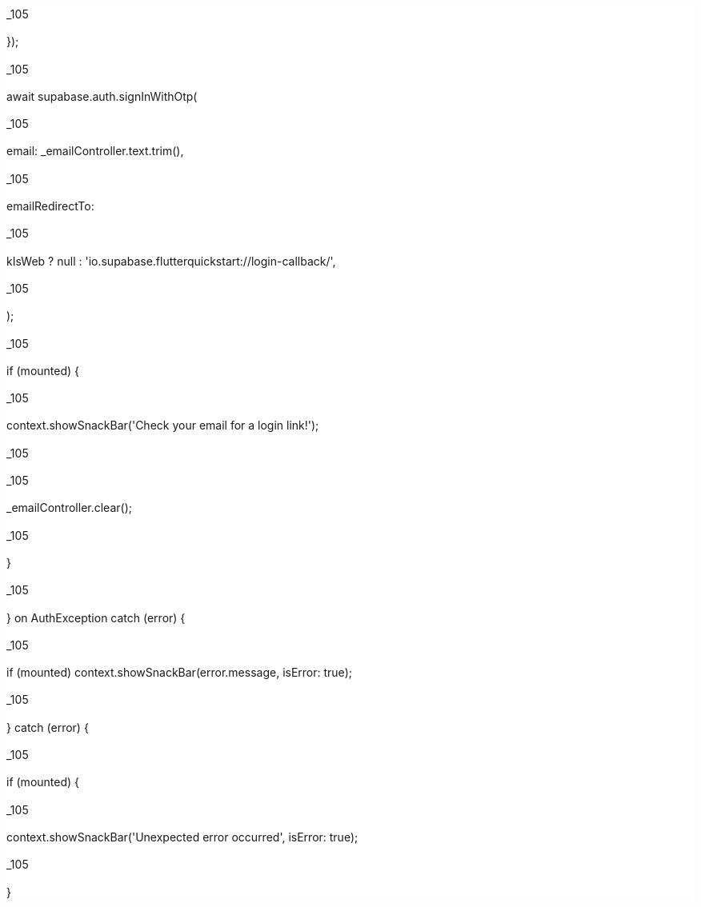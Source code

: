 _105

});

_105

await supabase.auth.signInWithOtp(

_105

email: _emailController.text.trim(),

_105

emailRedirectTo:

_105

kIsWeb ? null : 'io.supabase.flutterquickstart://login-callback/',

_105

);

_105

if (mounted) {

_105

context.showSnackBar('Check your email for a login link!');

_105

_105

_emailController.clear();

_105

}

_105

} on AuthException catch (error) {

_105

if (mounted) context.showSnackBar(error.message, isError: true);

_105

} catch (error) {

_105

if (mounted) {

_105

context.showSnackBar('Unexpected error occurred', isError: true);

_105

}

